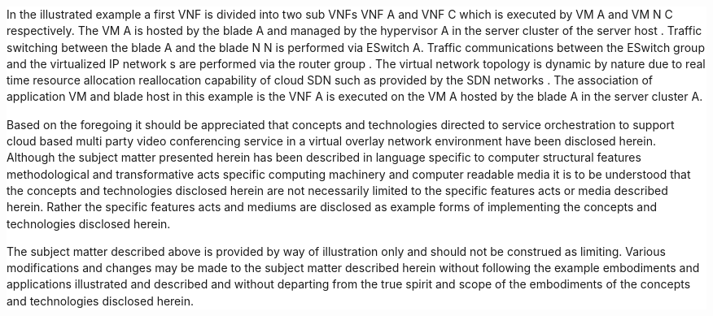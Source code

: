 In the illustrated example a first VNF is divided into two sub VNFs VNF A and VNF C which is executed by VM A and VM N C respectively. The VM A is hosted by the blade A and managed by the hypervisor A in the server cluster of the server host . Traffic switching between the blade A and the blade N N is performed via ESwitch A. Traffic communications between the ESwitch group and the virtualized IP network s are performed via the router group . The virtual network topology is dynamic by nature due to real time resource allocation reallocation capability of cloud SDN such as provided by the SDN networks . The association of application VM and blade host in this example is the VNF A is executed on the VM A hosted by the blade A in the server cluster A.

Based on the foregoing it should be appreciated that concepts and technologies directed to service orchestration to support cloud based multi party video conferencing service in a virtual overlay network environment have been disclosed herein. Although the subject matter presented herein has been described in language specific to computer structural features methodological and transformative acts specific computing machinery and computer readable media it is to be understood that the concepts and technologies disclosed herein are not necessarily limited to the specific features acts or media described herein. Rather the specific features acts and mediums are disclosed as example forms of implementing the concepts and technologies disclosed herein.

The subject matter described above is provided by way of illustration only and should not be construed as limiting. Various modifications and changes may be made to the subject matter described herein without following the example embodiments and applications illustrated and described and without departing from the true spirit and scope of the embodiments of the concepts and technologies disclosed herein.

